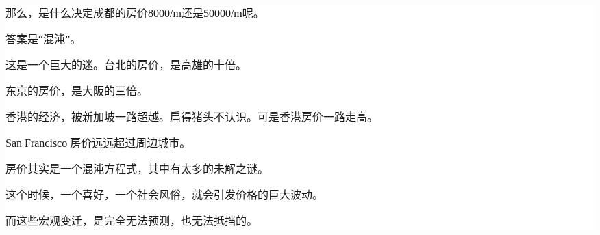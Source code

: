 <p style="line-height:150%">
<span style="font-size:16px;line-height:150%;font-family:楷体">
          那么，是什么决定成都的房价8000/m还是50000/m呢。
         </span>
</p>
<p style="line-height:150%">
<span style="font-size:16px;line-height:150%;font-family:楷体">
          答案是“混沌”。
         </span>
</p>
<p style="line-height:150%">
<span style="font-size:16px;line-height:150%;font-family:楷体">
</span>
</p>
<p style="line-height:150%">
<span style="font-size:16px;line-height:150%;font-family:楷体">
          这是一个巨大的迷。台北的房价，是高雄的十倍。
         </span>
</p>
<p style="line-height:150%">
<span style="font-size:16px;line-height:150%;font-family:楷体">
          东京的房价，是大阪的三倍。
         </span>
</p>
<p style="line-height:150%">
<span style="font-size:16px;line-height:150%;font-family:楷体">
          香港的经济，被新加坡一路超越。扁得猪头不认识。可是香港房价一路走高。
         </span>
</p>
<p style="line-height:150%">
<span style="font-size:16px;line-height:150%;font-family:楷体">
          San Francisco
         </span>
<span style="font-size:16px;line-height:150%;font-family:楷体">
          房价远远超过周边城市。
         </span>
</p>
<p style="line-height:150%">
<span style="font-size:16px;line-height:150%;font-family:楷体">
</span>
</p>
<p style="line-height:150%">
<span style="font-size:16px;line-height:150%;font-family:楷体">
</span>
</p>
<p style="line-height:150%">
<span style="font-size:16px;line-height:150%;font-family:楷体">
          房价其实是一个混沌方程式，其中有太多的未解之谜。
         </span>
</p>
<p style="line-height:150%">
<span style="font-size:16px;line-height:150%;font-family:楷体">
          这个时候，一个喜好，一个社会风俗，就会引发价格的巨大波动。
         </span>
</p>
<p style="line-height:150%">
<span style="font-size:16px;line-height:150%;font-family:楷体">
          而这些宏观变迁，是完全无法预测，也无法抵挡的。
         </span>
</p>
<p style="line-height:150%">
<span style="font-size:16px;line-height:150%;font-family:楷体">
</span>
</p>
